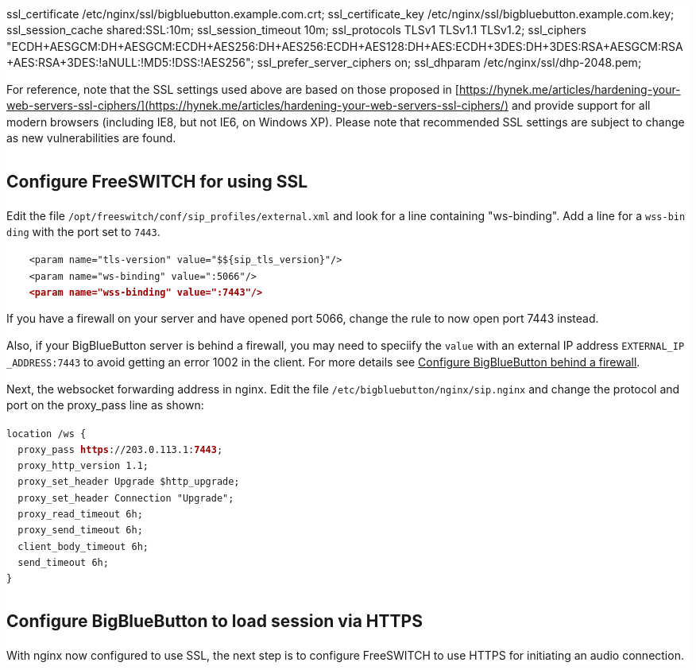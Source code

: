   ssl_certificate /etc/nginx/ssl/bigbluebutton.example.com.crt;
  ssl_certificate_key /etc/nginx/ssl/bigbluebutton.example.com.key;
  ssl_session_cache shared:SSL:10m;
  ssl_session_timeout 10m;
  ssl_protocols TLSv1 TLSv1.1 TLSv1.2;
  ssl_ciphers "ECDH+AESGCM:DH+AESGCM:ECDH+AES256:DH+AES256:ECDH+AES128:DH+AES:ECDH+3DES:DH+3DES:RSA+AESGCM:RSA+AES:RSA+3DES:!aNULL:!MD5:!DSS:!AES256";
  ssl_prefer_server_ciphers on;
  ssl_dhparam /etc/nginx/ssl/dhp-2048.pem;</span>
  </code></pre>

For reference, note that the SSL settings used above are based on those proposed in [https://hynek.me/articles/hardening-your-web-servers-ssl-ciphers/](https://hynek.me/articles/hardening-your-web-servers-ssl-ciphers/) and provide support for all modern browsers (including IE8, but not IE6, on Windows XP). Please note that recommended SSL settings are subject to change as new vulnerabilities are found.

## Configure FreeSWITCH for using SSL

Edit the file `/opt/freeswitch/conf/sip_profiles/external.xml` and look for a line containing "ws-binding". Add a line for a `wss-binding` with the port set to `7443`.

<pre><code>    &lt;param name="tls-version" value="$${sip_tls_version}"/&gt;
    &lt;param name="ws-binding" value=":5066"/&gt;
    <span style="color:#980000;font-weight:bold">&lt;param name="wss-binding" value=":7443"/&gt;</span></code></pre>

If you have a firewall on your server and have opened port 5066, change the rule to now open port 7443 instead.  

Also, if your BigBlueButton server is behind a firewall, you may need to speciify the `value` with an external IP address `EXTERNAL_IP_ADDRESS:7443` to avoid getting an error 1002 in the client.  For more details see [Configure BigBlueButton behind a firewall](#configure-bigbluebutton-behind-a-firewall).

Next, the websocket forwarding address in nginx.  Edit the file `/etc/bigbluebutton/nginx/sip.nginx` and change the protocol and port on the proxy_pass line as shown:

<pre><code>location /ws {
  proxy_pass <span style="color:#980000;font-weight:bold">https</span>://203.0.113.1:<span style="color:#980000;font-weight:bold">7443</span>;
  proxy_http_version 1.1;
  proxy_set_header Upgrade $http_upgrade;
  proxy_set_header Connection "Upgrade";
  proxy_read_timeout 6h;
  proxy_send_timeout 6h;
  client_body_timeout 6h;
  send_timeout 6h;
}</code></pre>


## Configure BigBlueButton to load session via HTTPS

With nginx now configured to use SSL, the next step is to configure FreeSWITCH to use HTTPS for initiating an audio connection.
